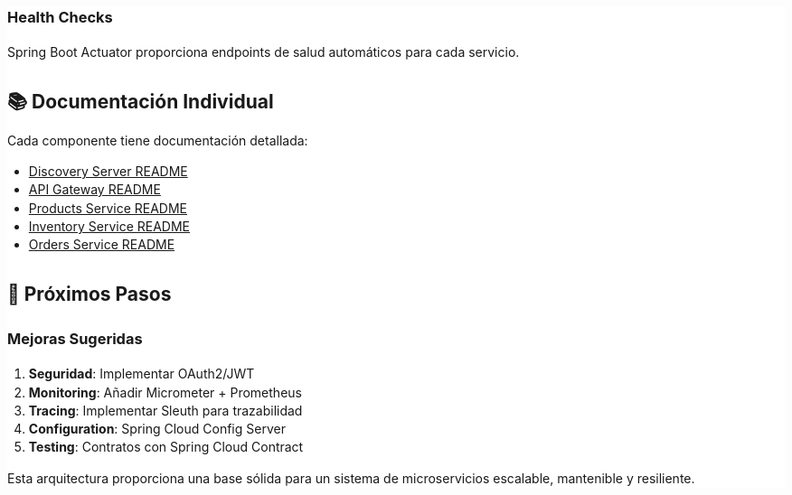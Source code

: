 ### Health Checks
Spring Boot Actuator proporciona endpoints de salud automáticos para cada servicio.

## 📚 Documentación Individual

Cada componente tiene documentación detallada:
- [Discovery Server README](discovery-server/README.md)
- [API Gateway README](api-gateway/README.md)  
- [Products Service README](products-service/README.md)
- [Inventory Service README](inventory-service/README.md)
- [Orders Service README](orders-service/README.md)

## 🚀 Próximos Pasos

### Mejoras Sugeridas
1. **Seguridad**: Implementar OAuth2/JWT
2. **Monitoring**: Añadir Micrometer + Prometheus
3. **Tracing**: Implementar Sleuth para trazabilidad
4. **Configuration**: Spring Cloud Config Server
5. **Testing**: Contratos con Spring Cloud Contract

Esta arquitectura proporciona una base sólida para un sistema de microservicios escalable, mantenible y resiliente.

